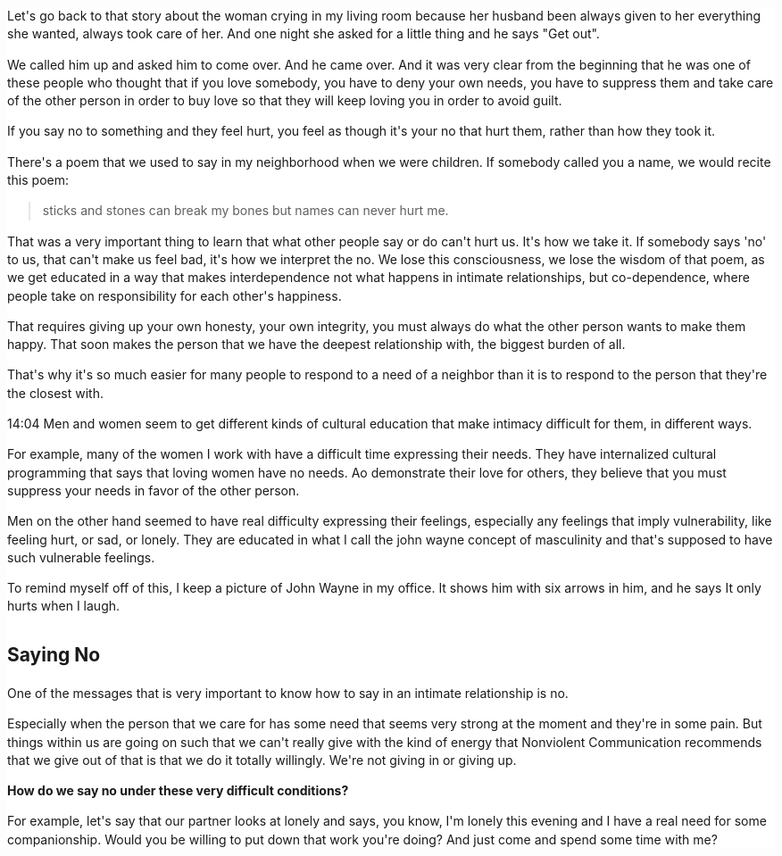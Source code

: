 Let's go back to that story about the woman crying in my living room because her husband been always given to her everything she wanted, always took care of her. And one night she asked for a little thing and he says "Get out".

We called him up and asked him to come over. And he came over. And it was very clear from the beginning that he was one of these people who thought that if you love somebody, you have to deny your own needs, you have to suppress them and take care of the other person in order to buy love so that they will keep loving you in order to avoid guilt.

If you say no to something and they feel hurt, you feel as though it's your no that hurt them, rather than how they took it.

There's a poem that we used to say in my neighborhood when we were children. If somebody called you a name, we would recite this poem:

> sticks and stones can break my bones but names can never hurt me.

That was a very important thing to learn that what other people say or do can't hurt us. It's how we take it. If somebody says 'no' to us, that can't make us feel bad, it's how we interpret the no. We lose this consciousness, we lose the wisdom of that poem, as we get educated in a way that makes interdependence not what happens in intimate relationships, but co-dependence, where people take on responsibility for each other's happiness.

That requires giving up your own honesty, your own integrity, you must always do what the other person wants to make them happy. That soon makes the person that we have the deepest relationship with, the biggest burden of all.

That's why it's so much easier for many people to respond to a need of a neighbor than it is to respond to the person that they're the closest with.

14:04
Men and women seem to get different kinds of cultural education that make intimacy difficult for them, in different ways.

For example, many of the women I work with have a difficult time expressing their needs. They have internalized cultural programming that says that loving women have no needs. Ao demonstrate their love for others, they believe that you must suppress your needs in favor of the other person.

Men on the other hand seemed to have real difficulty expressing their feelings, especially any feelings that imply vulnerability, like feeling hurt, or sad, or lonely. They are educated in what I call the john wayne concept of masculinity and that's supposed to have such vulnerable feelings.

To remind myself off of this, I keep a picture of John Wayne in my office. It shows him with six arrows in him, and he says It only hurts when I laugh.

## Saying No

One of the messages that is very important to know how to say in an intimate relationship is no.

Especially when the person that we care for has some need that seems very strong at the moment and they're in some pain. But things within us are going on such that we can't really give with the kind of energy that Nonviolent Communication recommends that we give out of that is that we do it totally willingly. We're not giving in or giving up.

**How do we say no under these very difficult conditions?**

For example, let's say that our partner looks at lonely and says, you know, I'm lonely this evening and I have a real need for some companionship. Would you be willing to put down that work you're doing? And just come and spend some time with me?
